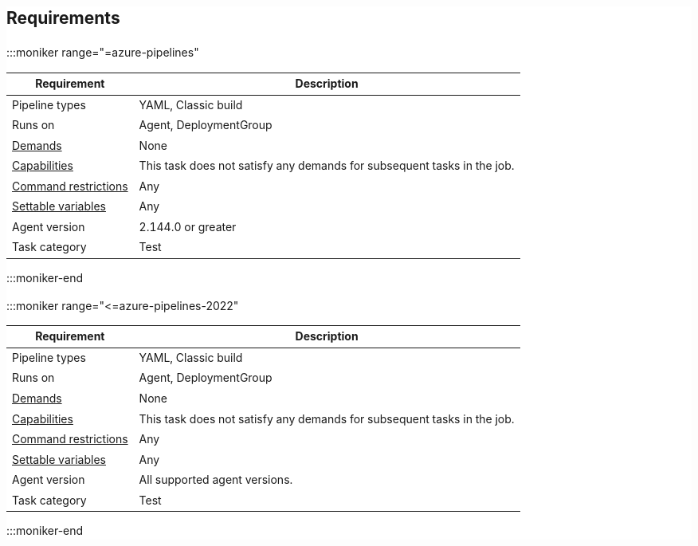 


## Requirements

:::moniker range="=azure-pipelines"

| Requirement | Description |
|-------------|-------------|
| Pipeline types | YAML, Classic build |
| Runs on | Agent, DeploymentGroup |
| [Demands](/azure/devops/pipelines/process/demands) | None |
| [Capabilities](/azure/devops/pipelines/agents/agents#capabilities) | This task does not satisfy any demands for subsequent tasks in the job. |
| [Command restrictions](/azure/devops/pipelines/security/templates#agent-logging-command-restrictions) | Any |
| [Settable variables](/azure/devops/pipelines/security/templates#agent-logging-command-restrictions) | Any |
| Agent version |  2.144.0 or greater |
| Task category | Test |

:::moniker-end

:::moniker range="<=azure-pipelines-2022"

| Requirement | Description |
|-------------|-------------|
| Pipeline types | YAML, Classic build |
| Runs on | Agent, DeploymentGroup |
| [Demands](/azure/devops/pipelines/process/demands) | None |
| [Capabilities](/azure/devops/pipelines/agents/agents#capabilities) | This task does not satisfy any demands for subsequent tasks in the job. |
| [Command restrictions](/azure/devops/pipelines/security/templates#agent-logging-command-restrictions) | Any |
| [Settable variables](/azure/devops/pipelines/security/templates#agent-logging-command-restrictions) | Any |
| Agent version | All supported agent versions. |
| Task category | Test |

:::moniker-end





